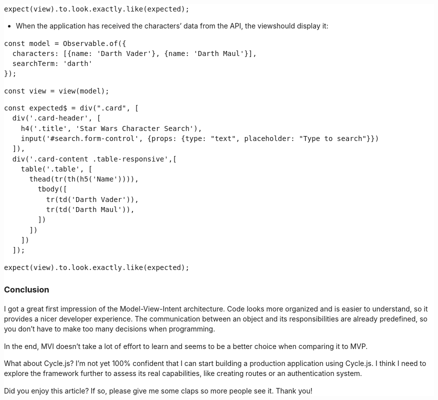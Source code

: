 <pre name="1bbc" id="1bbc" class="graf graf--pre graf-after--pre">expect(view).to.look.exactly.like(expected);</pre>

*   When the application has received the characters’ data from the API, the viewshould display it:

<pre name="7c0a" id="7c0a" class="graf graf--pre graf-after--li">const model = Observable.of({  
  characters: [{name: 'Darth Vader'}, {name: 'Darth Maul'}],  
  searchTerm: 'darth'  
});</pre>

<pre name="cac1" id="cac1" class="graf graf--pre graf-after--pre">const view = view(model);</pre>

<pre name="affd" id="affd" class="graf graf--pre graf-after--pre">const expected$ = div(".card", [  
  div('.card-header', [  
    h4('.title', 'Star Wars Character Search'),  
    input('#search.form-control', {props: {type: "text", placeholder: "Type to search"}})  
  ]),  
  div('.card-content .table-responsive',[  
    table('.table', [  
      thead(tr(th(h5('Name')))),  
        tbody([  
          tr(td('Darth Vader')),  
          tr(td('Darth Maul')),  
        ])  
      ])  
    ])  
  ]);</pre>

<pre name="552b" id="552b" class="graf graf--pre graf-after--pre">expect(view).to.look.exactly.like(expected);</pre>

### Conclusion

I got a great first impression of the Model-View-Intent architecture. Code looks more organized and is easier to understand, so it provides a nicer developer experience. The communication between an object and its responsibilities are already predefined, so you don’t have to make too many decisions when programming.

In the end, MVI doesn’t take a lot of effort to learn and seems to be a better choice when comparing it to MVP.

What about Cycle.js? I’m not yet 100% confident that I can start building a production application using Cycle.js. I think I need to explore the framework further to assess its real capabilities, like creating routes or an authentication system.

Did you enjoy this article? If so, please give me some claps so more people see it. Thank you!








